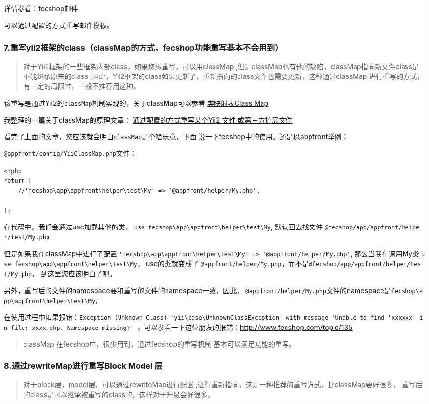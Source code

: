详情参看：[fecshop邮件](http://www.fecshop.com/doc/fecshop-guide/instructions/cn-1.0/guide-fecshop_email.html)

可以通过配置的方式重写邮件模板。

### 7.重写yii2框架的class（classMap的方式，fecshop功能重写基本不会用到）

> 对于Yii2框架的一些框架内部class，如果您想重写，可以用classMap
> ,但是classMap也有他的缺陷，classMap指向新文件class是不能继承原来的class
> ,因此，Yii2框架的class如果更新了，重新指向的class文件也需要更新，这种通过classMap
> 进行重写的方式，有一定的局限性，一般不推荐用这种。

该重写是通过Yii2的`classMap`机制实现的，关于classMap可以参看
[类映射表Class Map](http://www.yiichina.com/doc/guide/2.0/concept-autoloading#class-map)

我整理的一篇关于classMap的原理文章：
[通过配置的方式重写某个Yii2 文件 或第三方扩展文件](http://www.fancyecommerce.com/2016/10/13/%e9%80%9a%e8%bf%87%e9%85%8d%e7%bd%ae%e7%9a%84%e6%96%b9%e5%bc%8f%e9%87%8d%e5%86%99%e6%9f%90%e4%b8%aayii2-%e6%96%87%e4%bb%b6-%e6%88%96%e7%ac%ac%e4%b8%89%e6%96%b9%e6%89%a9%e5%b1%95%e6%96%87%e4%bb%b6/)

看完了上面的文章，您应该就会明白`classMap`是个啥玩意，下面
说一下fecshop中的使用。还是以appfront举例：

`@appfront/config/YiiClassMap.php`文件：

```
<?php
return [
	//'fecshop\app\appfront\helper\test\My' => '@appfront/helper/My.php',   
	
];
```

在代码中，我们会通过use加载其他的类，
`use fecshop\app\appfront\helper\test\My`,
默认回去找文件 `@fecshop/app/appfront/helper/test/My.php`

但是如果我在classMap中进行了配置
`'fecshop\app\appfront\helper\test\My' => '@appfront/helper/My.php'`,
那么当我在调用My类 `use fecshop\app\appfront\helper\test\My`，
use的类就变成了 `@appfront/helper/My.php`，而不是`@fecshop/app/appfront/helper/test/My.php`，
到这里您应该明白了吧。

另外，重写后的文件的namespace要和重写的文件的namespace一致，因此，
`@appfront/helper/My.php`文件的namespace是`fecshop\app\appfront\helper\test\My`，

在使用过程中如果报错：`Exception (Unknown Class) 'yii\base\UnknownClassException' with message 'Unable to find 'xxxxxx' in file: xxxx.php. Namespace missing?' `，可以参看一下这位朋友的报错：http://www.fecshop.com/topic/135

> classMap 在fecshop中，很少用到，通过fecshop的重写机制
> 基本可以满足功能的重写。

### 8.通过rewriteMap进行重写Block Model 层

> 对于block层，model层，可以通过rewriteMap进行配置
> ,进行重新指向，这是一种推荐的重写方式，比classMap要好很多，
> 重写后的class是可以继承被重写的class的，这样对于升级会好很多。
